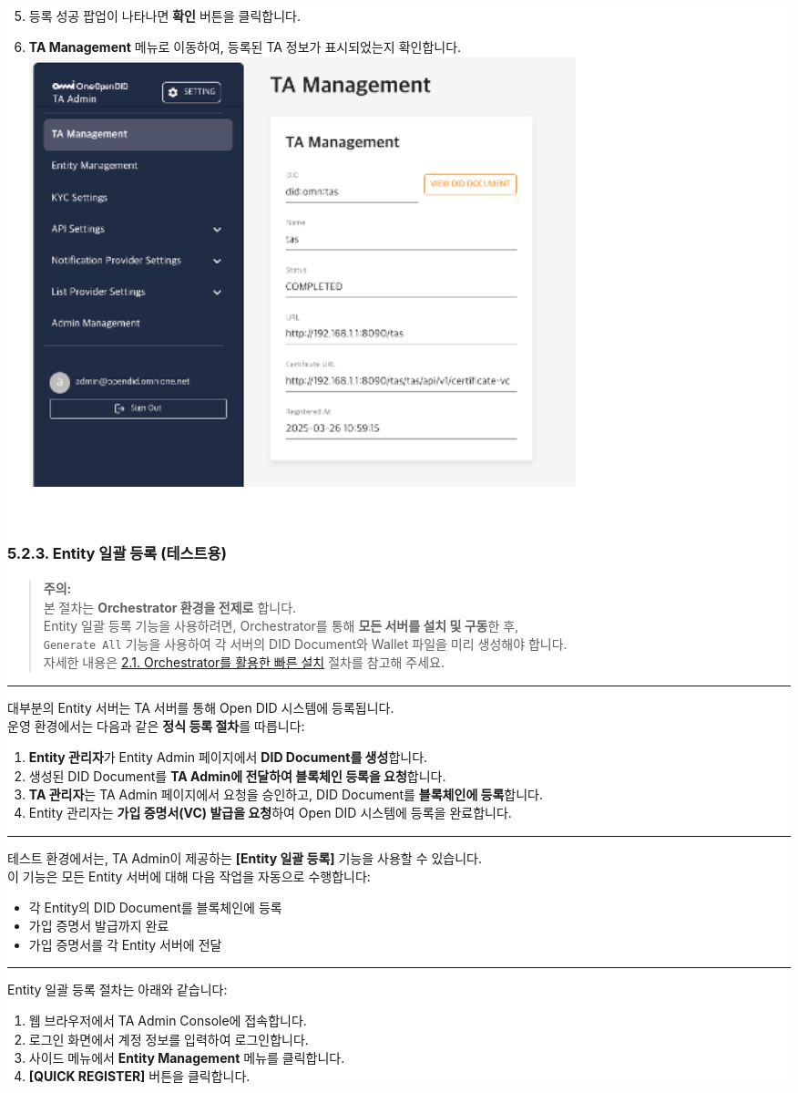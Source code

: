 5. 등록 성공 팝업이 나타나면 **확인** 버튼을 클릭합니다.

6. **TA Management** 메뉴로 이동하여, 등록된 TA 정보가 표시되었는지 확인합니다.
   <img src="./images/5-3.ta-management.png" width="600"/>

<br/>

### 5.2.3. Entity 일괄 등록 (테스트용)

> **주의:**  
> 본 절차는 **Orchestrator 환경을 전제로** 합니다.  
> Entity 일괄 등록 기능을 사용하려면, Orchestrator를 통해 **모든 서버를 설치 및 구동**한 후,  
> `Generate All` 기능을 사용하여 각 서버의 DID Document와 Wallet 파일을 미리 생성해야 합니다.  
> 자세한 내용은 [2.1. Orchestrator를 활용한 빠른 설치](#21-orchestrator를-활용한-빠른-설치) 절차를 참고해 주세요.

--- 

대부분의 Entity 서버는 TA 서버를 통해 Open DID 시스템에 등록됩니다.  
운영 환경에서는 다음과 같은 **정식 등록 절차**를 따릅니다:

1. **Entity 관리자**가 Entity Admin 페이지에서 **DID Document를 생성**합니다.  
2. 생성된 DID Document를 **TA Admin에 전달하여 블록체인 등록을 요청**합니다.  
3. **TA 관리자**는 TA Admin 페이지에서 요청을 승인하고, DID Document를 **블록체인에 등록**합니다.  
4. Entity 관리자는 **가입 증명서(VC) 발급을 요청**하여 Open DID 시스템에 등록을 완료합니다.

--- 
테스트 환경에서는, TA Admin이 제공하는 **[Entity 일괄 등록]** 기능을 사용할 수 있습니다.  
이 기능은 모든 Entity 서버에 대해 다음 작업을 자동으로 수행합니다:
- 각 Entity의 DID Document를 블록체인에 등록
- 가입 증명서 발급까지 완료
- 가입 증명서를 각 Entity 서버에 전달

--- 
Entity 일괄 등록 절차는 아래와 같습니다:

1. 웹 브라우저에서 TA Admin Console에 접속합니다. 
2. 로그인 화면에서 계정 정보를 입력하여 로그인합니다.  
3. 사이드 메뉴에서 **Entity Management** 메뉴를 클릭합니다.
4. **[QUICK REGISTER]** 버튼을 클릭합니다.  

[TAS API]: https://github.com/OmniOneID/did-ta-server/blob/main/docs/api/TAS_API_ko.md